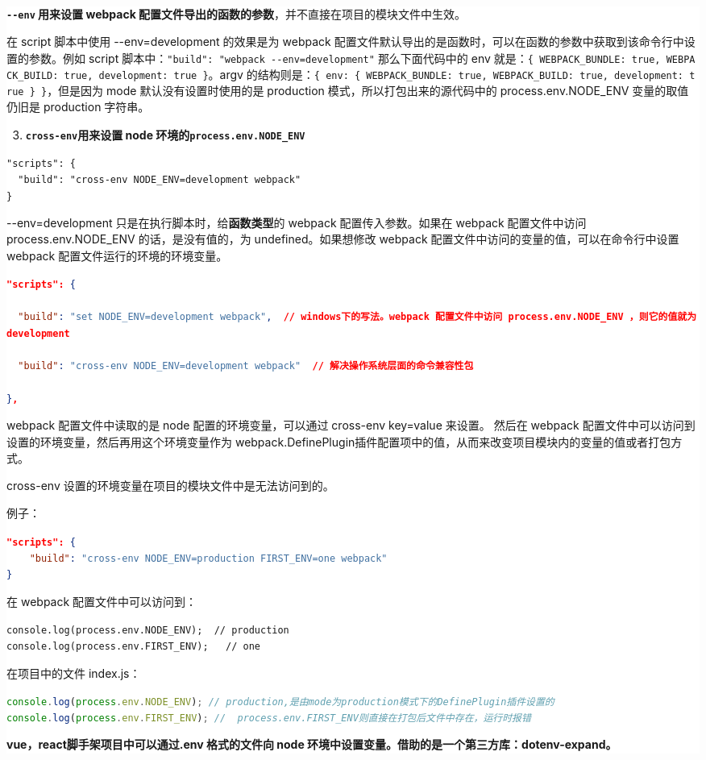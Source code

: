 **`--env` 用来设置 webpack 配置文件导出的函数的参数**，并不直接在项目的模块文件中生效。

在 script 脚本中使用 --env=development 的效果是为 webpack 配置文件默认导出的是函数时，可以在函数的参数中获取到该命令行中设置的参数。例如 script 脚本中：`"build": "webpack --env=development"` 那么下面代码中的 env 就是：`{ WEBPACK_BUNDLE: true, WEBPACK_BUILD: true, development: true }`。argv 的结构则是：`{ env: { WEBPACK_BUNDLE: true, WEBPACK_BUILD: true, development: true } }`，但是因为 mode 默认没有设置时使用的是 production 模式，所以打包出来的源代码中的 process.env.NODE_ENV 变量的取值仍旧是 production 字符串。



3. **`cross-env`用来设置 node 环境的`process.env.NODE_ENV`**

```
"scripts": {
  "build": "cross-env NODE_ENV=development webpack"
}
```

--env=development 只是在执行脚本时，给**函数类型**的 webpack 配置传入参数。如果在 webpack 配置文件中访问 process.env.NODE_ENV 的话，是没有值的，为 undefined。如果想修改 webpack 配置文件中访问的变量的值，可以在命令行中设置 webpack 配置文件运行的环境的环境变量。

```json
"scripts": {

  "build": "set NODE_ENV=development webpack",  // windows下的写法。webpack 配置文件中访问 process.env.NODE_ENV ，则它的值就为development

  "build": "cross-env NODE_ENV=development webpack"  // 解决操作系统层面的命令兼容性包

},
```

webpack 配置文件中读取的是 node 配置的环境变量，可以通过 cross-env key=value 来设置。 然后在 webpack 配置文件中可以访问到设置的环境变量，然后再用这个环境变量作为 webpack.DefinePlugin插件配置项中的值，从而来改变项目模块内的变量的值或者打包方式。

cross-env 设置的环境变量在项目的模块文件中是无法访问到的。

例子：

```json
"scripts": {
	"build": "cross-env NODE_ENV=production FIRST_ENV=one webpack"
}
```

在 webpack 配置文件中可以访问到：

```
console.log(process.env.NODE_ENV);  // production
console.log(process.env.FIRST_ENV);   // one
```

在项目中的文件 index.js：

```js
console.log(process.env.NODE_ENV); // production,是由mode为production模式下的DefinePlugin插件设置的
console.log(process.env.FIRST_ENV); //  process.env.FIRST_ENV则直接在打包后文件中存在，运行时报错
```

**vue，react脚手架项目中可以通过.env 格式的文件向 node 环境中设置变量。借助的是一个第三方库：dotenv-expand。**

